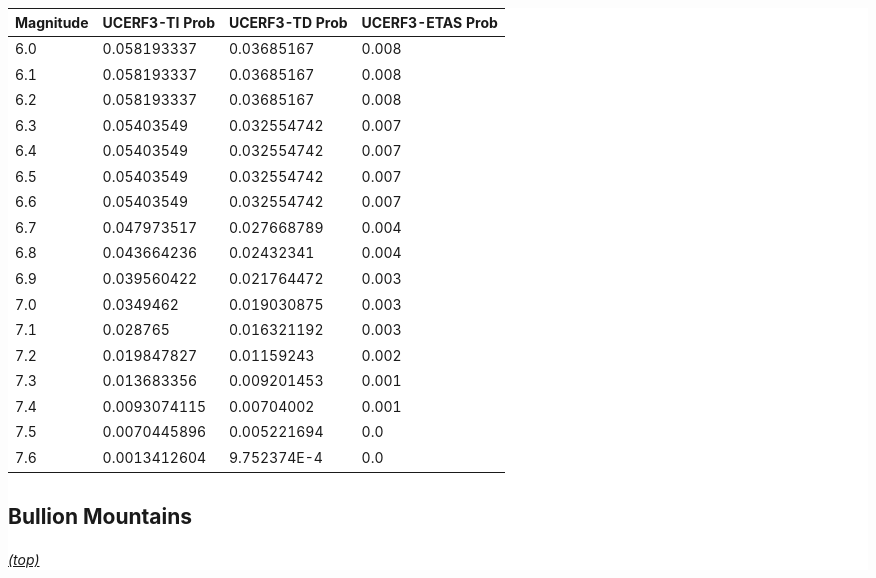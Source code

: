 | Magnitude | UCERF3-TI Prob | UCERF3-TD Prob | UCERF3-ETAS Prob |
|-----|-----|-----|-----|
| 6.0 | 0.058193337 | 0.03685167 | 0.008 |
| 6.1 | 0.058193337 | 0.03685167 | 0.008 |
| 6.2 | 0.058193337 | 0.03685167 | 0.008 |
| 6.3 | 0.05403549 | 0.032554742 | 0.007 |
| 6.4 | 0.05403549 | 0.032554742 | 0.007 |
| 6.5 | 0.05403549 | 0.032554742 | 0.007 |
| 6.6 | 0.05403549 | 0.032554742 | 0.007 |
| 6.7 | 0.047973517 | 0.027668789 | 0.004 |
| 6.8 | 0.043664236 | 0.02432341 | 0.004 |
| 6.9 | 0.039560422 | 0.021764472 | 0.003 |
| 7.0 | 0.0349462 | 0.019030875 | 0.003 |
| 7.1 | 0.028765 | 0.016321192 | 0.003 |
| 7.2 | 0.019847827 | 0.01159243 | 0.002 |
| 7.3 | 0.013683356 | 0.009201453 | 0.001 |
| 7.4 | 0.0093074115 | 0.00704002 | 0.001 |
| 7.5 | 0.0070445896 | 0.005221694 | 0.0 |
| 7.6 | 0.0013412604 | 9.752374E-4 | 0.0 |

## Bullion Mountains
*[(top)](#table-of-contents)*
